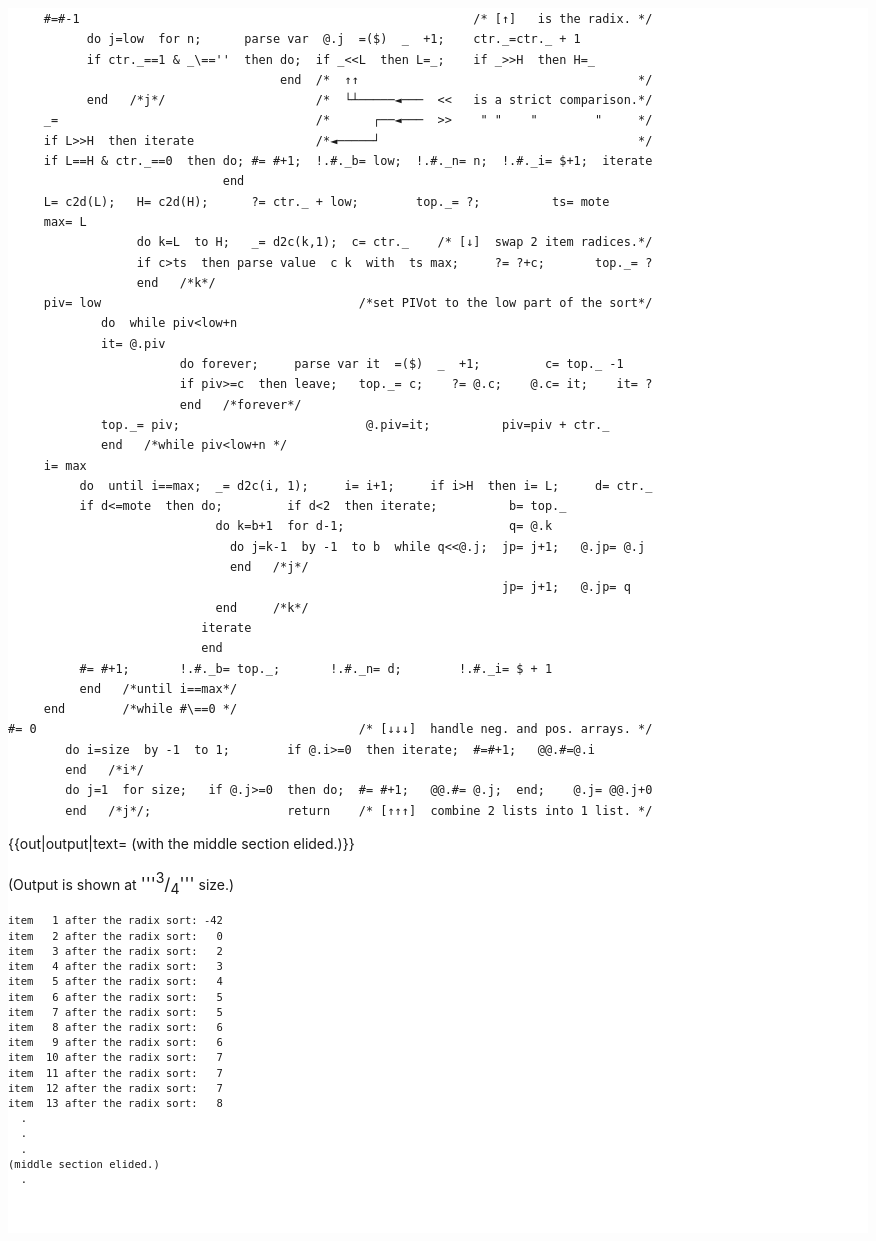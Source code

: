 ```rexx
     #=#-1                                                       /* [↑]   is the radix. */
           do j=low  for n;      parse var  @.j  =($)  _  +1;    ctr._=ctr._ + 1
           if ctr._==1 & _\==''  then do;  if _<<L  then L=_;    if _>>H  then H=_
                                      end  /*  ↑↑                                       */
           end   /*j*/                     /*  └┴─────◄───  <<   is a strict comparison.*/
     _=                                    /*      ┌──◄───  >>    " "    "        "     */
     if L>>H  then iterate                 /*◄─────┘                                    */
     if L==H & ctr._==0  then do; #= #+1;  !.#._b= low;  !.#._n= n;  !.#._i= $+1;  iterate
                              end
     L= c2d(L);   H= c2d(H);      ?= ctr._ + low;        top._= ?;          ts= mote
     max= L
                  do k=L  to H;   _= d2c(k,1);  c= ctr._    /* [↓]  swap 2 item radices.*/
                  if c>ts  then parse value  c k  with  ts max;     ?= ?+c;       top._= ?
                  end   /*k*/
     piv= low                                    /*set PIVot to the low part of the sort*/
             do  while piv<low+n
             it= @.piv
                        do forever;     parse var it  =($)  _  +1;         c= top._ -1
                        if piv>=c  then leave;   top._= c;    ?= @.c;    @.c= it;    it= ?
                        end   /*forever*/
             top._= piv;                          @.piv=it;          piv=piv + ctr._
             end   /*while piv<low+n */
     i= max
          do  until i==max;  _= d2c(i, 1);     i= i+1;     if i>H  then i= L;     d= ctr._
          if d<=mote  then do;         if d<2  then iterate;          b= top._
                             do k=b+1  for d-1;                       q= @.k
                               do j=k-1  by -1  to b  while q<<@.j;  jp= j+1;   @.jp= @.j
                               end   /*j*/
                                                                     jp= j+1;   @.jp= q
                             end     /*k*/
                           iterate
                           end
          #= #+1;       !.#._b= top._;       !.#._n= d;        !.#._i= $ + 1
          end   /*until i==max*/
     end        /*while #\==0 */
#= 0                                             /* [↓↓↓]  handle neg. and pos. arrays. */
        do i=size  by -1  to 1;        if @.i>=0  then iterate;  #=#+1;   @@.#=@.i
        end   /*i*/
        do j=1  for size;   if @.j>=0  then do;  #= #+1;   @@.#= @.j;  end;    @.j= @@.j+0
        end   /*j*/;                   return    /* [↑↑↑]  combine 2 lists into 1 list. */
```

{{out|output|text=    (with the middle section elided.)}}

(Output is shown at   <big>'''<sup>3</sup>/<sub>4</sub>'''</big>   size.)
<pre style="font-size:75%">
item   1 after the radix sort: -42
item   2 after the radix sort:   0
item   3 after the radix sort:   2
item   4 after the radix sort:   3
item   5 after the radix sort:   4
item   6 after the radix sort:   5
item   7 after the radix sort:   5
item   8 after the radix sort:   6
item   9 after the radix sort:   6
item  10 after the radix sort:   7
item  11 after the radix sort:   7
item  12 after the radix sort:   7
item  13 after the radix sort:   8
  .
  .
  .
(middle section elided.)
  .